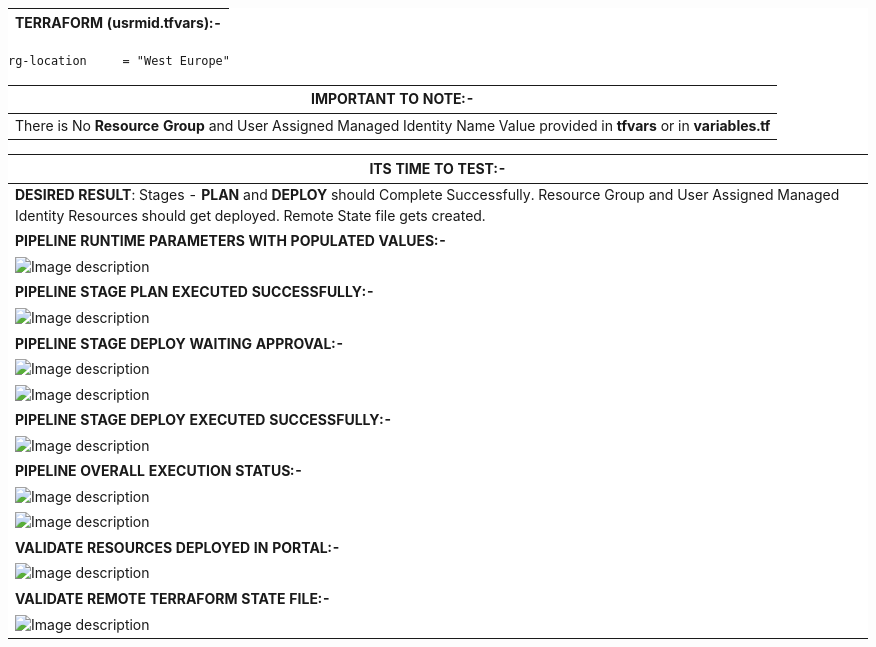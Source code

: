 
| TERRAFORM (usrmid.tfvars):- | 
| --------- |

```
rg-location     = "West Europe"
```

| __IMPORTANT TO NOTE:-__ |
| --------- |
|  There is No __Resource Group__ and User Assigned Managed Identity Name Value provided in __tfvars__ or in __variables.tf__ |

| __ITS TIME TO TEST:-__ |
| --------- |
| __DESIRED RESULT__: Stages - __PLAN__ and __DEPLOY__ should Complete Successfully. Resource Group and User Assigned Managed Identity Resources should get deployed. Remote State file gets created. |
| __PIPELINE RUNTIME PARAMETERS WITH POPULATED VALUES:-__ |
| ![Image description](https://dev-to-uploads.s3.amazonaws.com/uploads/articles/vos5b07e2vuzl2k3f98r.png) |
| __PIPELINE STAGE PLAN EXECUTED SUCCESSFULLY:-__ |
| ![Image description](https://dev-to-uploads.s3.amazonaws.com/uploads/articles/0ptnup179cntsk93z6a7.JPG) |
| __PIPELINE STAGE DEPLOY WAITING APPROVAL:-__ |
| ![Image description](https://dev-to-uploads.s3.amazonaws.com/uploads/articles/1jhq753ibzjwnmf9b7af.JPG) |
| ![Image description](https://dev-to-uploads.s3.amazonaws.com/uploads/articles/xipdicz92omu1en90ny6.JPG) |
| __PIPELINE STAGE DEPLOY EXECUTED SUCCESSFULLY:-__ |
| ![Image description](https://dev-to-uploads.s3.amazonaws.com/uploads/articles/dx4grlmj8tiob7xhsgyu.JPG) |
| __PIPELINE OVERALL EXECUTION STATUS:-__ |
| ![Image description](https://dev-to-uploads.s3.amazonaws.com/uploads/articles/bh9z1s868zss62ll8thh.JPG) |
| ![Image description](https://dev-to-uploads.s3.amazonaws.com/uploads/articles/npakpqxkzyps5m6m1zyt.JPG) |
| __VALIDATE RESOURCES DEPLOYED IN PORTAL:-__ |
| ![Image description](https://dev-to-uploads.s3.amazonaws.com/uploads/articles/9zxipsiowjk2vfjwtdk0.jpg) |
| __VALIDATE REMOTE TERRAFORM STATE FILE:-__ |
| ![Image description](https://dev-to-uploads.s3.amazonaws.com/uploads/articles/kbwlbbtaimfgpzvuk716.png) |
